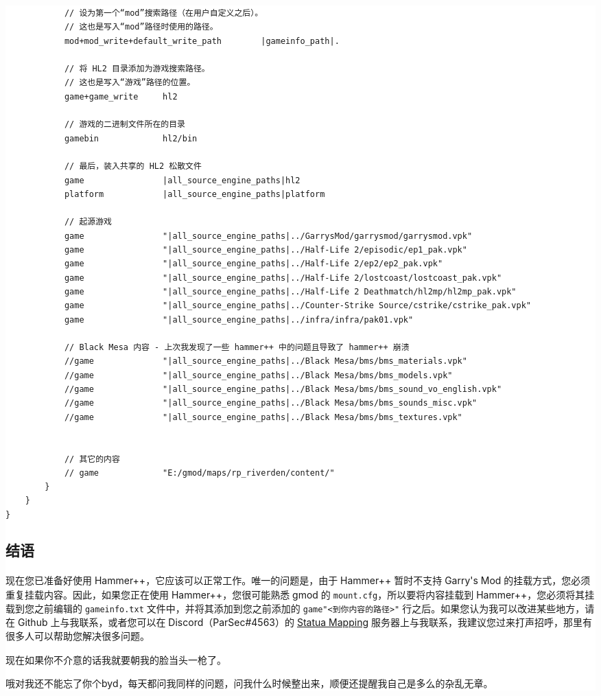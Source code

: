 ```
			// 设为第一个“mod”搜索路径（在用户自定义之后）。
			// 这也是写入“mod”路径时使用的路径。
			mod+mod_write+default_write_path		|gameinfo_path|.

			// 将 HL2 目录添加为游戏搜索路径。
			// 这也是写入“游戏”路径的位置。
			game+game_write		hl2

			// 游戏的二进制文件所在的目录
			gamebin				hl2/bin

			// 最后，装入共享的 HL2 松散文件
			game				|all_source_engine_paths|hl2
			platform			|all_source_engine_paths|platform

			// 起源游戏
			game				"|all_source_engine_paths|../GarrysMod/garrysmod/garrysmod.vpk"
			game				"|all_source_engine_paths|../Half-Life 2/episodic/ep1_pak.vpk"
			game				"|all_source_engine_paths|../Half-Life 2/ep2/ep2_pak.vpk"
			game				"|all_source_engine_paths|../Half-Life 2/lostcoast/lostcoast_pak.vpk"
			game				"|all_source_engine_paths|../Half-Life 2 Deathmatch/hl2mp/hl2mp_pak.vpk"
			game				"|all_source_engine_paths|../Counter-Strike Source/cstrike/cstrike_pak.vpk"
			game				"|all_source_engine_paths|../infra/infra/pak01.vpk"

			// Black Mesa 内容 - 上次我发现了一些 hammer++ 中的问题且导致了 hammer++ 崩溃
			//game				"|all_source_engine_paths|../Black Mesa/bms/bms_materials.vpk"
			//game				"|all_source_engine_paths|../Black Mesa/bms/bms_models.vpk"
			//game				"|all_source_engine_paths|../Black Mesa/bms/bms_sound_vo_english.vpk"
			//game				"|all_source_engine_paths|../Black Mesa/bms/bms_sounds_misc.vpk"
			//game				"|all_source_engine_paths|../Black Mesa/bms/bms_textures.vpk"


			// 其它的内容
			// game				"E:/gmod/maps/rp_riverden/content/"
		}
	}
}
```

## 结语
现在您已准备好使用 Hammer++，它应该可以正常工作。唯一的问题是，由于 Hammer++ 暂时不支持 Garry's Mod 的挂载方式，您必须重复挂载内容。因此，如果您正在使用 Hammer++，您很可能熟悉 gmod 的 `mount.cfg`，所以要将内容挂载到 Hammer++，您必须将其挂载到您之前编辑的 `gameinfo.txt` 文件中，并将其添加到您之前添加的 `game"<到你内容的路径>"` 行之后。如果您认为我可以改进某些地方，请在 Github 上与我联系，或者您可以在 Discord（ParSec#4563）的 [Statua Mapping](https://discord.gg/3Uq4WKNRuF) 服务器上与我联系，我建议您过来打声招呼，那里有很多人可以帮助您解决很多问题。

现在如果你不介意的话我就要朝我的脸当头一枪了。

哦对我还不能忘了你个byd，每天都问我同样的问题，问我什么时候整出来，顺便还提醒我自己是多么的杂乱无章。
